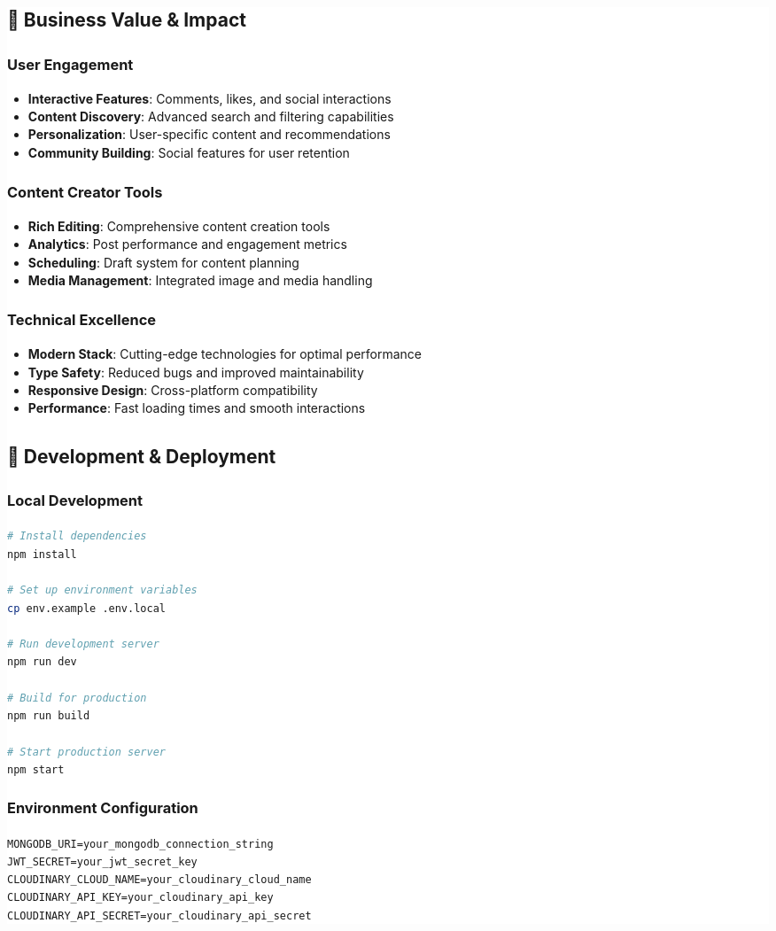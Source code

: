 ## 🎯 **Business Value & Impact**

### **User Engagement**
- **Interactive Features**: Comments, likes, and social interactions
- **Content Discovery**: Advanced search and filtering capabilities
- **Personalization**: User-specific content and recommendations
- **Community Building**: Social features for user retention

### **Content Creator Tools**
- **Rich Editing**: Comprehensive content creation tools
- **Analytics**: Post performance and engagement metrics
- **Scheduling**: Draft system for content planning
- **Media Management**: Integrated image and media handling

### **Technical Excellence**
- **Modern Stack**: Cutting-edge technologies for optimal performance
- **Type Safety**: Reduced bugs and improved maintainability
- **Responsive Design**: Cross-platform compatibility
- **Performance**: Fast loading times and smooth interactions

## 🔧 **Development & Deployment**

### **Local Development**
```bash
# Install dependencies
npm install

# Set up environment variables
cp env.example .env.local

# Run development server
npm run dev

# Build for production
npm run build

# Start production server
npm start
```

### **Environment Configuration**
```env
MONGODB_URI=your_mongodb_connection_string
JWT_SECRET=your_jwt_secret_key
CLOUDINARY_CLOUD_NAME=your_cloudinary_cloud_name
CLOUDINARY_API_KEY=your_cloudinary_api_key
CLOUDINARY_API_SECRET=your_cloudinary_api_secret
```

